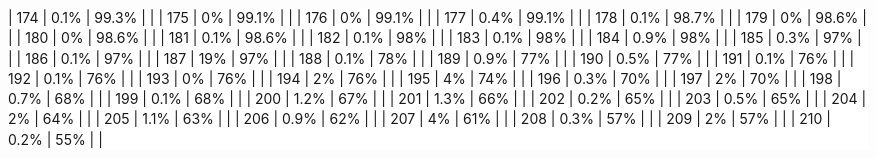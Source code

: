 | 174 | 0.1% | 99.3% |  |
| 175 | 0% | 99.1% |  |
| 176 | 0% | 99.1% |  |
| 177 | 0.4% | 99.1% |  |
| 178 | 0.1% | 98.7% |  |
| 179 | 0% | 98.6% |  |
| 180 | 0% | 98.6% |  |
| 181 | 0.1% | 98.6% |  |
| 182 | 0.1% | 98% |  |
| 183 | 0.1% | 98% |  |
| 184 | 0.9% | 98% |  |
| 185 | 0.3% | 97% |  |
| 186 | 0.1% | 97% |  |
| 187 | 19% | 97% |  |
| 188 | 0.1% | 78% |  |
| 189 | 0.9% | 77% |  |
| 190 | 0.5% | 77% |  |
| 191 | 0.1% | 76% |  |
| 192 | 0.1% | 76% |  |
| 193 | 0% | 76% |  |
| 194 | 2% | 76% |  |
| 195 | 4% | 74% |  |
| 196 | 0.3% | 70% |  |
| 197 | 2% | 70% |  |
| 198 | 0.7% | 68% |  |
| 199 | 0.1% | 68% |  |
| 200 | 1.2% | 67% |  |
| 201 | 1.3% | 66% |  |
| 202 | 0.2% | 65% |  |
| 203 | 0.5% | 65% |  |
| 204 | 2% | 64% |  |
| 205 | 1.1% | 63% |  |
| 206 | 0.9% | 62% |  |
| 207 | 4% | 61% |  |
| 208 | 0.3% | 57% |  |
| 209 | 2% | 57% |  |
| 210 | 0.2% | 55% |  |